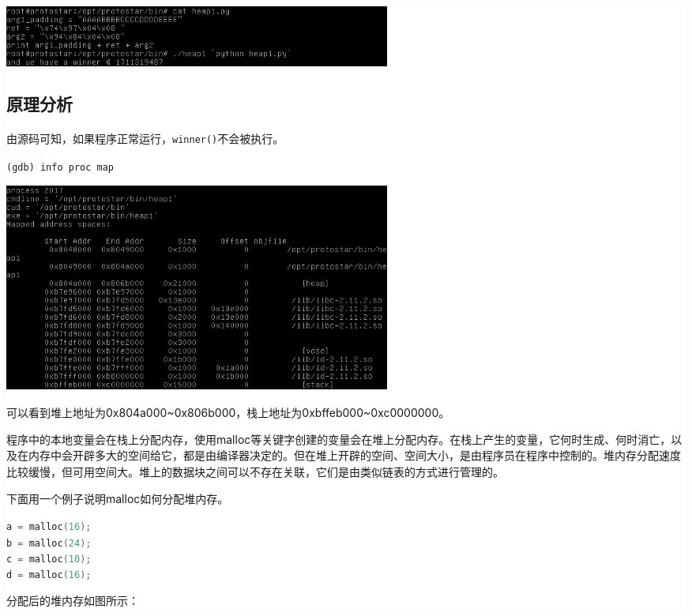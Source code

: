 <img src=".\heap1-result.png" style="zoom:67%;" />



## 原理分析

由源码可知，如果程序正常运行，`winner()`不会被执行。

```shell
(gdb) info proc map
```

<img src=".\heap1-analysis-6.png" style="zoom:67%;" />

可以看到堆上地址为0x804a000~0x806b000，栈上地址为0xbffeb000~0xc0000000。

程序中的本地变量会在栈上分配内存，使用malloc等关键字创建的变量会在堆上分配内存。在栈上产生的变量，它何时生成、何时消亡，以及在内存中会开辟多大的空间给它，都是由编译器决定的。但在堆上开辟的空间、空间大小，是由程序员在程序中控制的。堆内存分配速度比较缓慢，但可用空间大。堆上的数据块之间可以不存在关联，它们是由类似链表的方式进行管理的。

下面用一个例子说明malloc如何分配堆内存。

```c
a = malloc(16);
b = malloc(24);
c = malloc(10);
d = malloc(16);
```

分配后的堆内存如图所示：
